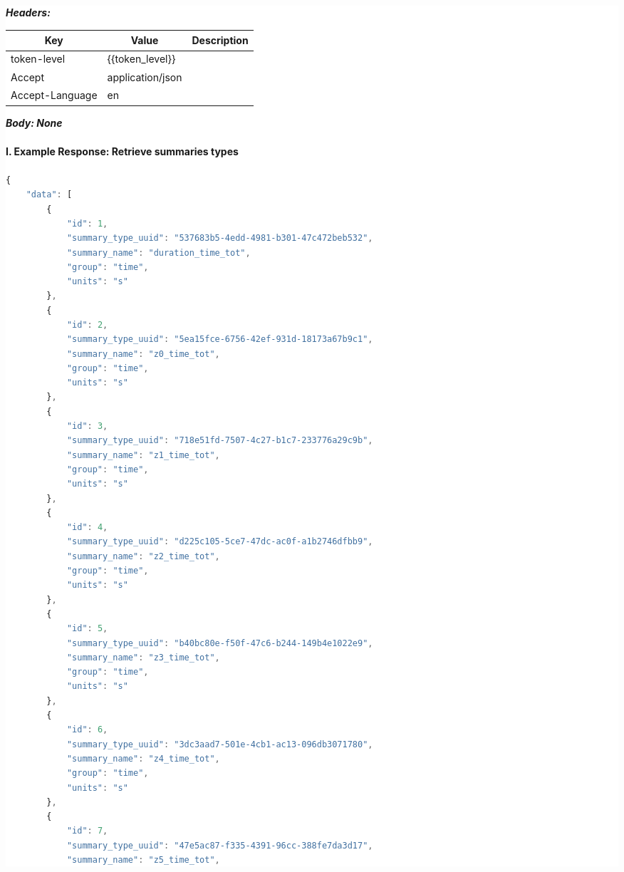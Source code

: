 ***Headers:***

| Key | Value | Description |
| --- | ------|-------------|
| token-level | {{token_level}} |  |
| Accept | application/json |  |
| Accept-Language | en |  |



***Body: None***



#### I. Example Response: Retrieve summaries types
```js
{
    "data": [
        {
            "id": 1,
            "summary_type_uuid": "537683b5-4edd-4981-b301-47c472beb532",
            "summary_name": "duration_time_tot",
            "group": "time",
            "units": "s"
        },
        {
            "id": 2,
            "summary_type_uuid": "5ea15fce-6756-42ef-931d-18173a67b9c1",
            "summary_name": "z0_time_tot",
            "group": "time",
            "units": "s"
        },
        {
            "id": 3,
            "summary_type_uuid": "718e51fd-7507-4c27-b1c7-233776a29c9b",
            "summary_name": "z1_time_tot",
            "group": "time",
            "units": "s"
        },
        {
            "id": 4,
            "summary_type_uuid": "d225c105-5ce7-47dc-ac0f-a1b2746dfbb9",
            "summary_name": "z2_time_tot",
            "group": "time",
            "units": "s"
        },
        {
            "id": 5,
            "summary_type_uuid": "b40bc80e-f50f-47c6-b244-149b4e1022e9",
            "summary_name": "z3_time_tot",
            "group": "time",
            "units": "s"
        },
        {
            "id": 6,
            "summary_type_uuid": "3dc3aad7-501e-4cb1-ac13-096db3071780",
            "summary_name": "z4_time_tot",
            "group": "time",
            "units": "s"
        },
        {
            "id": 7,
            "summary_type_uuid": "47e5ac87-f335-4391-96cc-388fe7da3d17",
            "summary_name": "z5_time_tot",
```